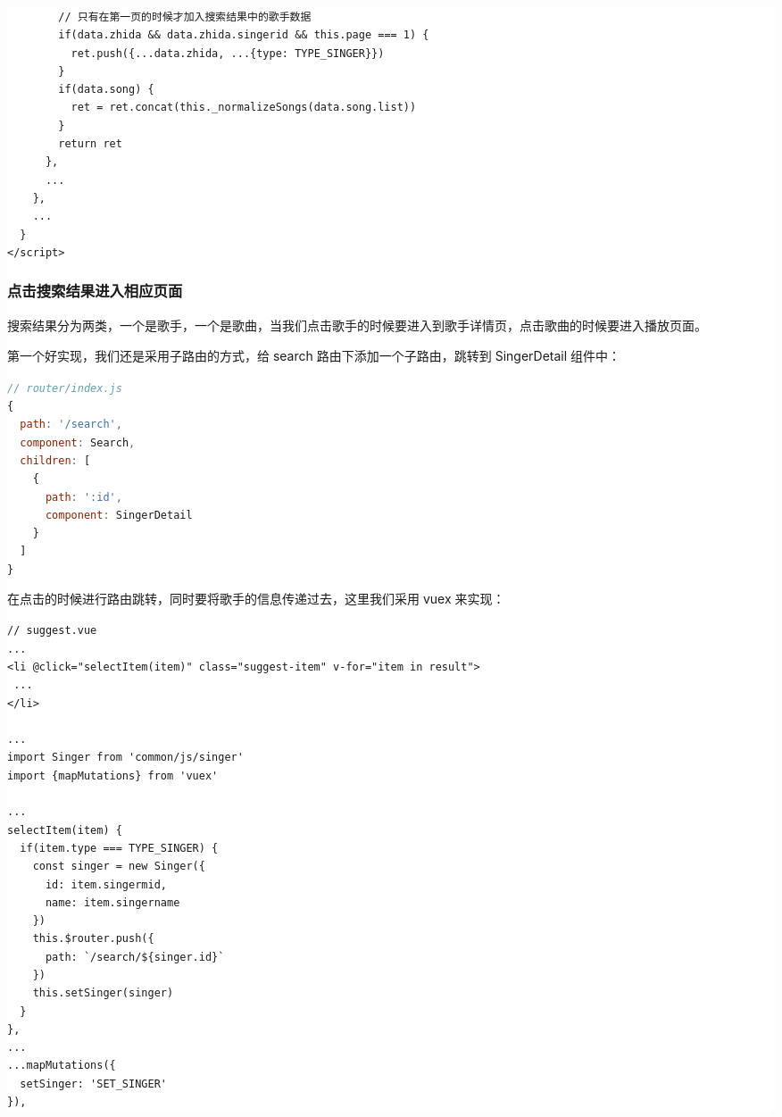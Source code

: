 ```vue
        // 只有在第一页的时候才加入搜索结果中的歌手数据
        if(data.zhida && data.zhida.singerid && this.page === 1) {
          ret.push({...data.zhida, ...{type: TYPE_SINGER}})
        }
        if(data.song) {
          ret = ret.concat(this._normalizeSongs(data.song.list))
        }
        return ret
      },
      ...
    },
    ...
  }
</script>
```

### 点击搜索结果进入相应页面

搜索结果分为两类，一个是歌手，一个是歌曲，当我们点击歌手的时候要进入到歌手详情页，点击歌曲的时候要进入播放页面。

第一个好实现，我们还是采用子路由的方式，给 search 路由下添加一个子路由，跳转到 SingerDetail 组件中：

```javascript
// router/index.js
{
  path: '/search',
  component: Search,
  children: [
    {
      path: ':id',
      component: SingerDetail
    }
  ]
}
```

在点击的时候进行路由跳转，同时要将歌手的信息传递过去，这里我们采用 vuex 来实现：

```vue
// suggest.vue
...
<li @click="selectItem(item)" class="suggest-item" v-for="item in result">
 ...
</li>

...
import Singer from 'common/js/singer'
import {mapMutations} from 'vuex'

...
selectItem(item) {
  if(item.type === TYPE_SINGER) {
    const singer = new Singer({
      id: item.singermid,
      name: item.singername
    })
    this.$router.push({
      path: `/search/${singer.id}`
    })
    this.setSinger(singer)
  }
},
...
...mapMutations({
  setSinger: 'SET_SINGER'
}),
```